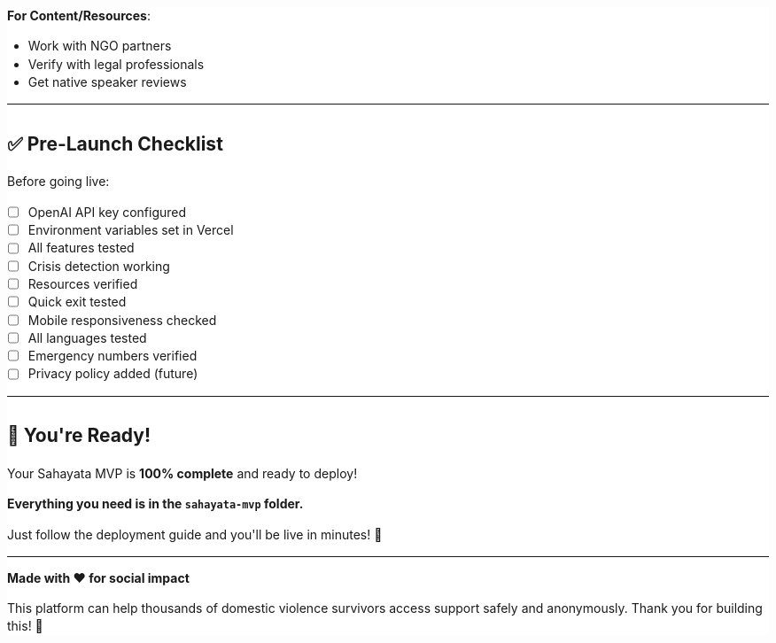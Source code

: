 **For Content/Resources**:
- Work with NGO partners
- Verify with legal professionals
- Get native speaker reviews

---

## ✅ Pre-Launch Checklist

Before going live:
- [ ] OpenAI API key configured
- [ ] Environment variables set in Vercel
- [ ] All features tested
- [ ] Crisis detection working
- [ ] Resources verified
- [ ] Quick exit tested
- [ ] Mobile responsiveness checked
- [ ] All languages tested
- [ ] Emergency numbers verified
- [ ] Privacy policy added (future)

---

## 🎉 You're Ready!

Your Sahayata MVP is **100% complete** and ready to deploy!

**Everything you need is in the `sahayata-mvp` folder.**

Just follow the deployment guide and you'll be live in minutes! 🚀

---

**Made with ❤️ for social impact**

This platform can help thousands of domestic violence survivors access support safely and anonymously. Thank you for building this! 💜
